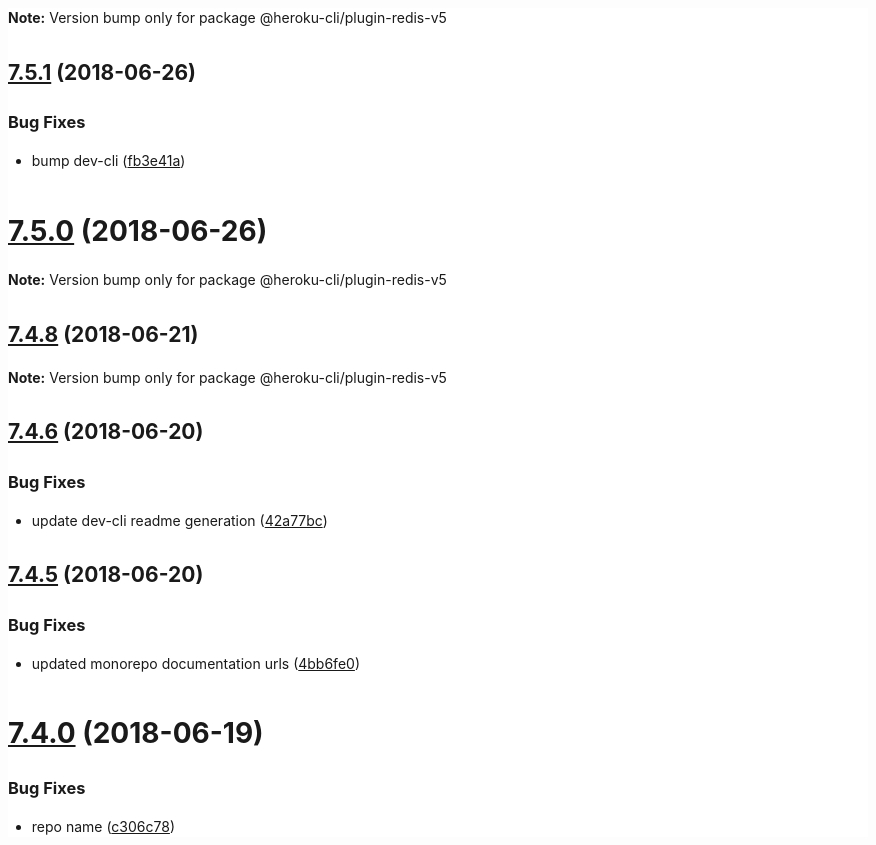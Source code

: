


**Note:** Version bump only for package @heroku-cli/plugin-redis-v5

<a name="7.5.1"></a>
## [7.5.1](https://github.com/heroku/cli/compare/v7.5.0...v7.5.1) (2018-06-26)


### Bug Fixes

* bump dev-cli ([fb3e41a](https://github.com/heroku/cli/commit/fb3e41a))




<a name="7.5.0"></a>
# [7.5.0](https://github.com/heroku/cli/compare/v7.4.11...v7.5.0) (2018-06-26)




**Note:** Version bump only for package @heroku-cli/plugin-redis-v5

<a name="7.4.8"></a>
## [7.4.8](https://github.com/heroku/cli/compare/v7.4.7...v7.4.8) (2018-06-21)




**Note:** Version bump only for package @heroku-cli/plugin-redis-v5

<a name="7.4.6"></a>
## [7.4.6](https://github.com/heroku/cli/compare/v7.4.5...v7.4.6) (2018-06-20)


### Bug Fixes

* update dev-cli readme generation ([42a77bc](https://github.com/heroku/cli/commit/42a77bc))




<a name="7.4.5"></a>
## [7.4.5](https://github.com/heroku/cli/compare/v7.4.4...v7.4.5) (2018-06-20)


### Bug Fixes

* updated monorepo documentation urls ([4bb6fe0](https://github.com/heroku/cli/commit/4bb6fe0))




<a name="7.4.0"></a>
# [7.4.0](https://github.com/heroku/cli/compare/v7.3.0...v7.4.0) (2018-06-19)


### Bug Fixes

* repo name ([c306c78](https://github.com/heroku/cli/commit/c306c78))
